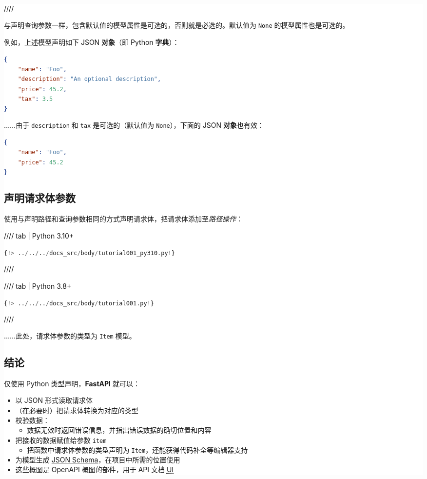////

与声明查询参数一样，包含默认值的模型属性是可选的，否则就是必选的。默认值为 `None` 的模型属性也是可选的。

例如，上述模型声明如下 JSON **对象**（即 Python **字典**）：

```JSON
{
    "name": "Foo",
    "description": "An optional description",
    "price": 45.2,
    "tax": 3.5
}
```

……由于 `description` 和 `tax` 是可选的（默认值为 `None`），下面的 JSON **对象**也有效：

```JSON
{
    "name": "Foo",
    "price": 45.2
}
```

## 声明请求体参数

使用与声明路径和查询参数相同的方式声明请求体，把请求体添加至*路径操作*：

//// tab | Python 3.10+

```Python hl_lines="16"
{!> ../../../docs_src/body/tutorial001_py310.py!}
```

////

//// tab | Python 3.8+

```Python hl_lines="18"
{!> ../../../docs_src/body/tutorial001.py!}
```

////

……此处，请求体参数的类型为 `Item` 模型。

## 结论

仅使用 Python 类型声明，**FastAPI** 就可以：

* 以 JSON 形式读取请求体
* （在必要时）把请求体转换为对应的类型
* 校验数据：
    * 数据无效时返回错误信息，并指出错误数据的确切位置和内容
* 把接收的数据赋值给参数 `item`
    * 把函数中请求体参数的类型声明为 `Item`，还能获得代码补全等编辑器支持
* 为模型生成 <a href="https://json-schema.org" class="external-link" target="_blank">JSON Schema</a>，在项目中所需的位置使用
* 这些概图是 OpenAPI 概图的部件，用于 API 文档 <abbr title="用户界面">UI</abbr>
